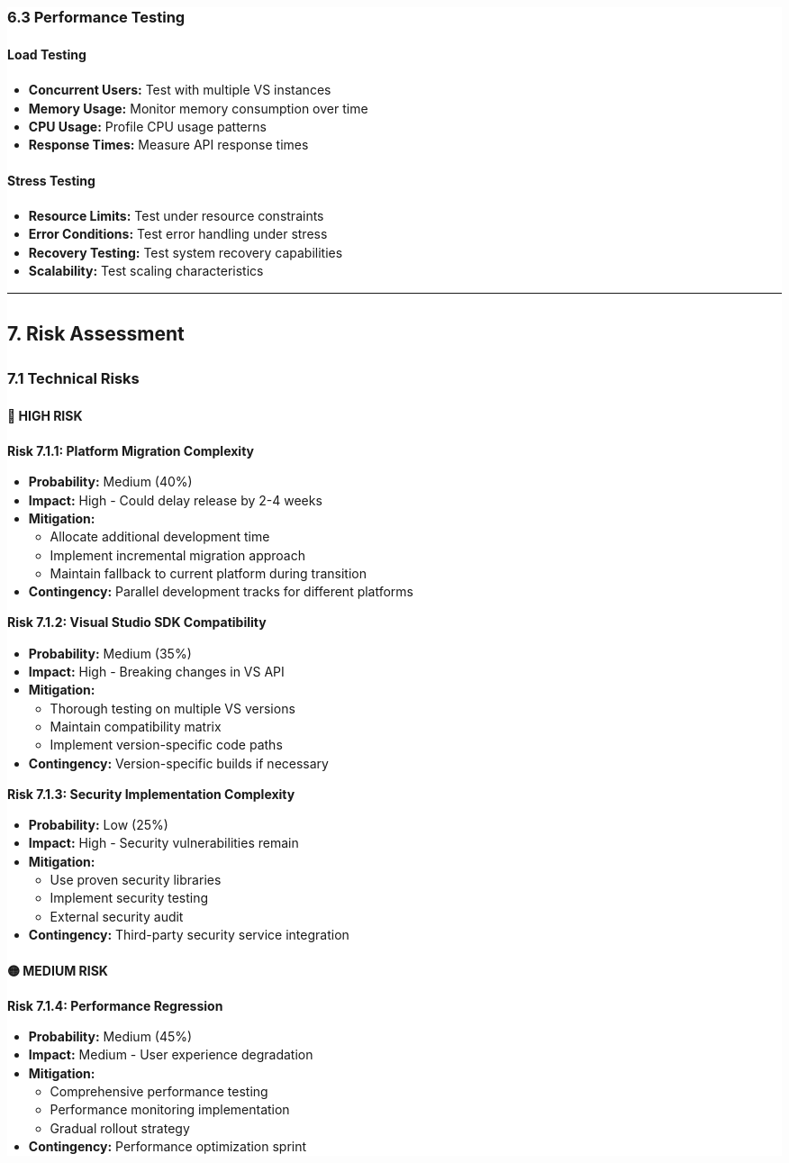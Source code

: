 ### **6.3 Performance Testing**

#### **Load Testing**
- **Concurrent Users:** Test with multiple VS instances
- **Memory Usage:** Monitor memory consumption over time
- **CPU Usage:** Profile CPU usage patterns
- **Response Times:** Measure API response times

#### **Stress Testing**
- **Resource Limits:** Test under resource constraints
- **Error Conditions:** Test error handling under stress
- **Recovery Testing:** Test system recovery capabilities
- **Scalability:** Test scaling characteristics

---

## 7. Risk Assessment

### **7.1 Technical Risks**

#### **🔴 HIGH RISK**

**Risk 7.1.1: Platform Migration Complexity**
- **Probability:** Medium (40%)
- **Impact:** High - Could delay release by 2-4 weeks
- **Mitigation:** 
  - Allocate additional development time
  - Implement incremental migration approach
  - Maintain fallback to current platform during transition
- **Contingency:** Parallel development tracks for different platforms

**Risk 7.1.2: Visual Studio SDK Compatibility**
- **Probability:** Medium (35%)
- **Impact:** High - Breaking changes in VS API
- **Mitigation:**
  - Thorough testing on multiple VS versions
  - Maintain compatibility matrix
  - Implement version-specific code paths
- **Contingency:** Version-specific builds if necessary

**Risk 7.1.3: Security Implementation Complexity**
- **Probability:** Low (25%)
- **Impact:** High - Security vulnerabilities remain
- **Mitigation:**
  - Use proven security libraries
  - Implement security testing
  - External security audit
- **Contingency:** Third-party security service integration

#### **🟡 MEDIUM RISK**

**Risk 7.1.4: Performance Regression**
- **Probability:** Medium (45%)
- **Impact:** Medium - User experience degradation
- **Mitigation:**
  - Comprehensive performance testing
  - Performance monitoring implementation
  - Gradual rollout strategy
- **Contingency:** Performance optimization sprint
